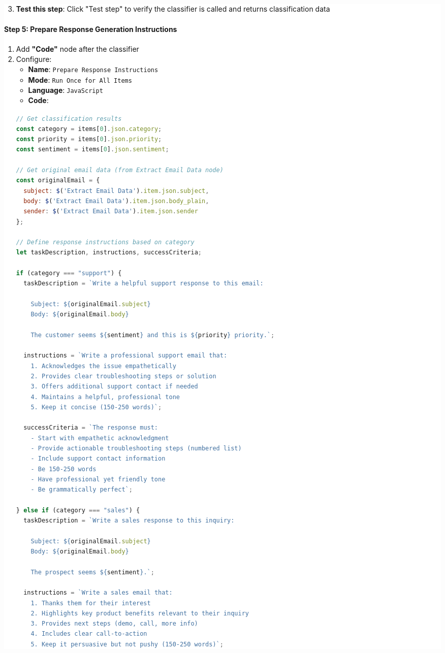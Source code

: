 3. **Test this step**: Click "Test step" to verify the classifier is called and returns classification data

#### Step 5: Prepare Response Generation Instructions

1. Add **"Code"** node after the classifier
2. Configure:
   - **Name**: `Prepare Response Instructions`
   - **Mode**: `Run Once for All Items`
   - **Language**: `JavaScript`
   - **Code**:
   ```javascript
   // Get classification results
   const category = items[0].json.category;
   const priority = items[0].json.priority;
   const sentiment = items[0].json.sentiment;

   // Get original email data (from Extract Email Data node)
   const originalEmail = {
     subject: $('Extract Email Data').item.json.subject,
     body: $('Extract Email Data').item.json.body_plain,
     sender: $('Extract Email Data').item.json.sender
   };

   // Define response instructions based on category
   let taskDescription, instructions, successCriteria;

   if (category === "support") {
     taskDescription = `Write a helpful support response to this email:

       Subject: ${originalEmail.subject}
       Body: ${originalEmail.body}

       The customer seems ${sentiment} and this is ${priority} priority.`;

     instructions = `Write a professional support email that:
       1. Acknowledges the issue empathetically
       2. Provides clear troubleshooting steps or solution
       3. Offers additional support contact if needed
       4. Maintains a helpful, professional tone
       5. Keep it concise (150-250 words)`;

     successCriteria = `The response must:
       - Start with empathetic acknowledgment
       - Provide actionable troubleshooting steps (numbered list)
       - Include support contact information
       - Be 150-250 words
       - Have professional yet friendly tone
       - Be grammatically perfect`;

   } else if (category === "sales") {
     taskDescription = `Write a sales response to this inquiry:

       Subject: ${originalEmail.subject}
       Body: ${originalEmail.body}

       The prospect seems ${sentiment}.`;

     instructions = `Write a sales email that:
       1. Thanks them for their interest
       2. Highlights key product benefits relevant to their inquiry
       3. Provides next steps (demo, call, more info)
       4. Includes clear call-to-action
       5. Keep it persuasive but not pushy (150-250 words)`;
   ```